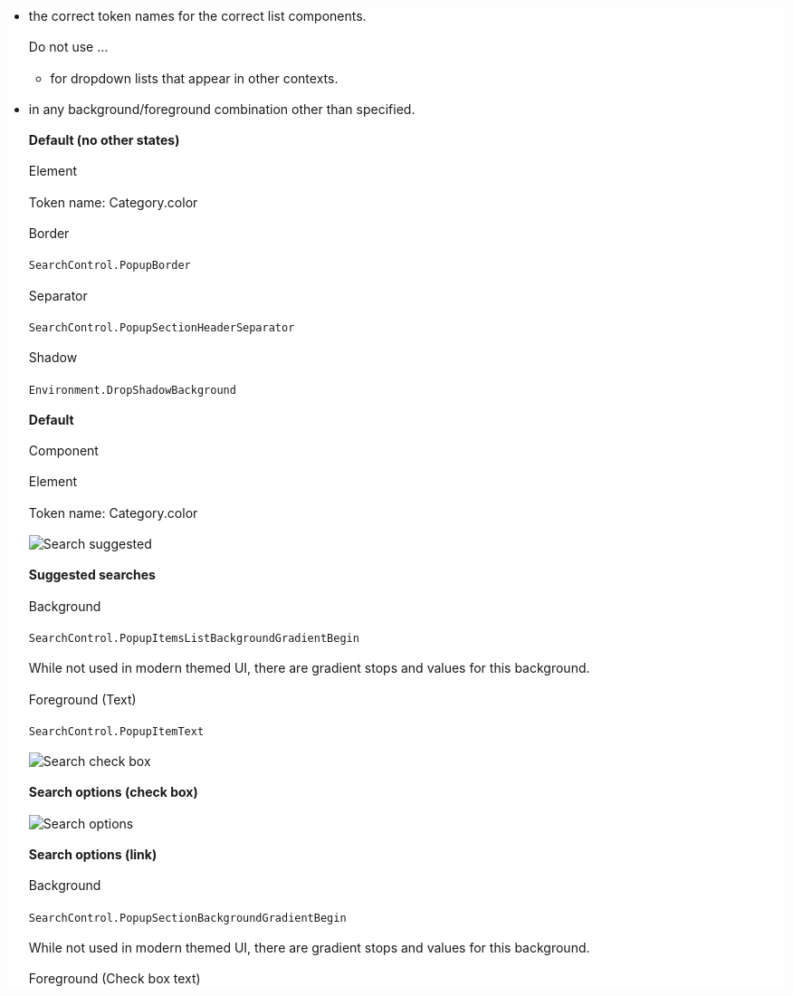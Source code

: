 - the correct token names for the correct list components.

  Do not use …
  -   for dropdown lists that appear in other contexts.

- in any background/foreground combination other than specified.

  **Default (no other states)**

  Element

  Token name: Category.color

  Border

  `SearchControl.PopupBorder`

  Separator

  `SearchControl.PopupSectionHeaderSeparator`

  Shadow

  `Environment.DropShadowBackground`

  **Default**

  Component

  Element

  Token name: Category.color

  ![Search suggested](../../extensibility/ux-guidelines/media/0303-125-searchsuggested.png "0303-125_SearchSuggested")

  **Suggested searches**

  Background

  `SearchControl.PopupItemsListBackgroundGradientBegin`

  While not used in modern themed UI, there are gradient stops and values for this background.

  Foreground (Text)

  `SearchControl.PopupItemText`

  ![Search check box](../../extensibility/ux-guidelines/media/0303-126-searchcheckbox.png "0303-126_SearchCheckbox")

  **Search options (check box)**

  ![Search options](../../extensibility/ux-guidelines/media/0303-127-searchoptions.png "0303-127_SearchOptions")

  **Search options (link)**

  Background

  `SearchControl.PopupSectionBackgroundGradientBegin`

  While not used in modern themed UI, there are gradient stops and values for this background.

  Foreground (Check box text)
